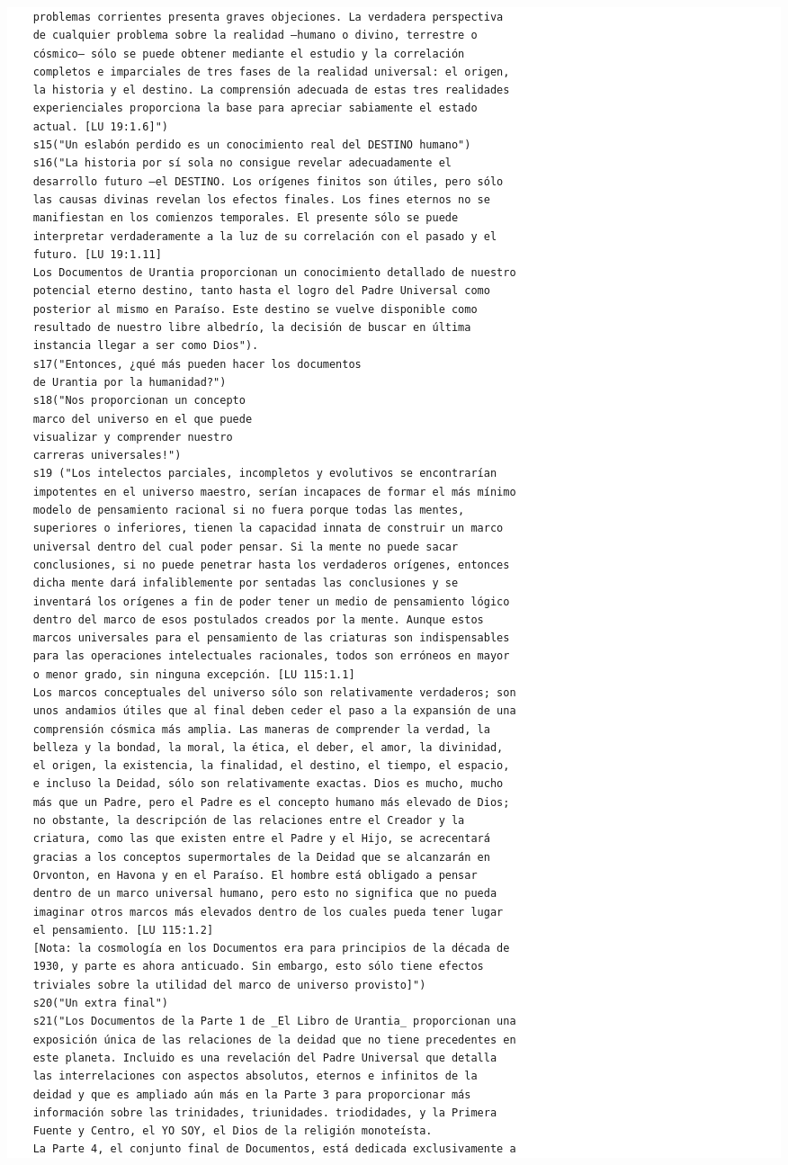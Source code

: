 ```mermaid
	problemas corrientes presenta graves objeciones. La verdadera perspectiva 
	de cualquier problema sobre la realidad —humano o divino, terrestre o 
	cósmico— sólo se puede obtener mediante el estudio y la correlación 
	completos e imparciales de tres fases de la realidad universal: el origen, 
	la historia y el destino. La comprensión adecuada de estas tres realidades 
	experienciales proporciona la base para apreciar sabiamente el estado 
	actual. [LU 19:1.6]")
	s15("Un eslabón perdido es un conocimiento real del DESTINO humano")
	s16("La historia por sí sola no consigue revelar adecuadamente el 
	desarrollo futuro —el DESTINO. Los orígenes finitos son útiles, pero sólo 
	las causas divinas revelan los efectos finales. Los fines eternos no se 
	manifiestan en los comienzos temporales. El presente sólo se puede 
	interpretar verdaderamente a la luz de su correlación con el pasado y el 
	futuro. [LU 19:1.11]
	Los Documentos de Urantia proporcionan un conocimiento detallado de nuestro 
	potencial eterno destino, tanto hasta el logro del Padre Universal como 
	posterior al mismo en Paraíso. Este destino se vuelve disponible como 
	resultado de nuestro libre albedrío, la decisión de buscar en última 
	instancia llegar a ser como Dios").
	s17("Entonces, ¿qué más pueden hacer los documentos
	de Urantia por la humanidad?")
	s18("Nos proporcionan un concepto
	marco del universo en el que puede
	visualizar y comprender nuestro
	carreras universales!")
	s19 ("Los intelectos parciales, incompletos y evolutivos se encontrarían 
	impotentes en el universo maestro, serían incapaces de formar el más mínimo 
	modelo de pensamiento racional si no fuera porque todas las mentes, 
	superiores o inferiores, tienen la capacidad innata de construir un marco 
	universal dentro del cual poder pensar. Si la mente no puede sacar 
	conclusiones, si no puede penetrar hasta los verdaderos orígenes, entonces 
	dicha mente dará infaliblemente por sentadas las conclusiones y se 
	inventará los orígenes a fin de poder tener un medio de pensamiento lógico 
	dentro del marco de esos postulados creados por la mente. Aunque estos 
	marcos universales para el pensamiento de las criaturas son indispensables 
	para las operaciones intelectuales racionales, todos son erróneos en mayor 
	o menor grado, sin ninguna excepción. [LU 115:1.1]
	Los marcos conceptuales del universo sólo son relativamente verdaderos; son 
	unos andamios útiles que al final deben ceder el paso a la expansión de una 
	comprensión cósmica más amplia. Las maneras de comprender la verdad, la 
	belleza y la bondad, la moral, la ética, el deber, el amor, la divinidad, 
	el origen, la existencia, la finalidad, el destino, el tiempo, el espacio, 
	e incluso la Deidad, sólo son relativamente exactas. Dios es mucho, mucho 
	más que un Padre, pero el Padre es el concepto humano más elevado de Dios; 
	no obstante, la descripción de las relaciones entre el Creador y la 
	criatura, como las que existen entre el Padre y el Hijo, se acrecentará 
	gracias a los conceptos supermortales de la Deidad que se alcanzarán en 
	Orvonton, en Havona y en el Paraíso. El hombre está obligado a pensar 
	dentro de un marco universal humano, pero esto no significa que no pueda 
	imaginar otros marcos más elevados dentro de los cuales pueda tener lugar 
	el pensamiento. [LU 115:1.2]
	[Nota: la cosmología en los Documentos era para principios de la década de 
	1930, y parte es ahora anticuado. Sin embargo, esto sólo tiene efectos 
	triviales sobre la utilidad del marco de universo provisto]")
	s20("Un extra final")
	s21("Los Documentos de la Parte 1 de _El Libro de Urantia_ proporcionan una 
	exposición única de las relaciones de la deidad que no tiene precedentes en 
	este planeta. Incluido es una revelación del Padre Universal que detalla 
	las interrelaciones con aspectos absolutos, eternos e infinitos de la 
	deidad y que es ampliado aún más en la Parte 3 para proporcionar más 
	información sobre las trinidades, triunidades. triodidades, y la Primera 
	Fuente y Centro, el YO SOY, el Dios de la religión monoteísta.
	La Parte 4, el conjunto final de Documentos, está dedicada exclusivamente a 
```